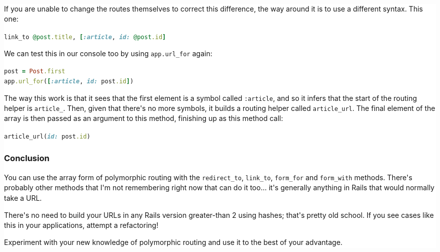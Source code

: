 If you are unable to change the routes themselves to correct this difference, the way around it is to use a different syntax. This one:

```ruby
link_to @post.title, [:article, id: @post.id]
```

We can test this in our console too by using `app.url_for` again:

```ruby
post = Post.first
app.url_for([:article, id: post.id])
```

The way this work is that it sees that the first element is a symbol called `:article`, and so it infers that the start of the routing helper is `article_`. Then, given that there's no more symbols, it builds a routing helper called `article_url`. The final element of the array is then passed as an argument to this method, finishing up as this method call:

```ruby
article_url(id: post.id)
```

### Conclusion

You can use the array form of polymorphic routing with the `redirect_to`, `link_to`, `form_for` and `form_with` methods. There's probably other
methods that I'm not remembering right now that can do it too... it's generally anything in Rails that would normally take a URL.

There's no need to build your URLs in any Rails version greater-than 2 using hashes; that's pretty old school. If you see cases like this in your applications, attempt a refactoring!

Experiment with your new knowledge of polymorphic routing and use it to the best of your advantage.
